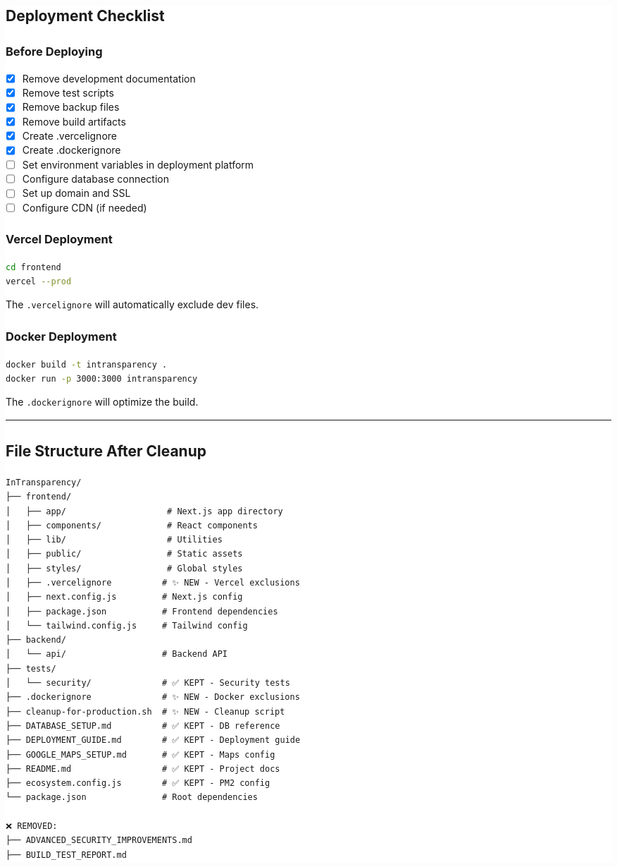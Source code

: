 ## Deployment Checklist

### Before Deploying

- [x] Remove development documentation
- [x] Remove test scripts
- [x] Remove backup files
- [x] Remove build artifacts
- [x] Create .vercelignore
- [x] Create .dockerignore
- [ ] Set environment variables in deployment platform
- [ ] Configure database connection
- [ ] Set up domain and SSL
- [ ] Configure CDN (if needed)

### Vercel Deployment

```bash
cd frontend
vercel --prod
```

The `.vercelignore` will automatically exclude dev files.

### Docker Deployment

```bash
docker build -t intransparency .
docker run -p 3000:3000 intransparency
```

The `.dockerignore` will optimize the build.

---

## File Structure After Cleanup

```
InTransparency/
├── frontend/
│   ├── app/                    # Next.js app directory
│   ├── components/             # React components
│   ├── lib/                    # Utilities
│   ├── public/                 # Static assets
│   ├── styles/                 # Global styles
│   ├── .vercelignore          # ✨ NEW - Vercel exclusions
│   ├── next.config.js         # Next.js config
│   ├── package.json           # Frontend dependencies
│   └── tailwind.config.js     # Tailwind config
├── backend/
│   └── api/                   # Backend API
├── tests/
│   └── security/              # ✅ KEPT - Security tests
├── .dockerignore              # ✨ NEW - Docker exclusions
├── cleanup-for-production.sh  # ✨ NEW - Cleanup script
├── DATABASE_SETUP.md          # ✅ KEPT - DB reference
├── DEPLOYMENT_GUIDE.md        # ✅ KEPT - Deployment guide
├── GOOGLE_MAPS_SETUP.md       # ✅ KEPT - Maps config
├── README.md                  # ✅ KEPT - Project docs
├── ecosystem.config.js        # ✅ KEPT - PM2 config
└── package.json               # Root dependencies

❌ REMOVED:
├── ADVANCED_SECURITY_IMPROVEMENTS.md
├── BUILD_TEST_REPORT.md
```